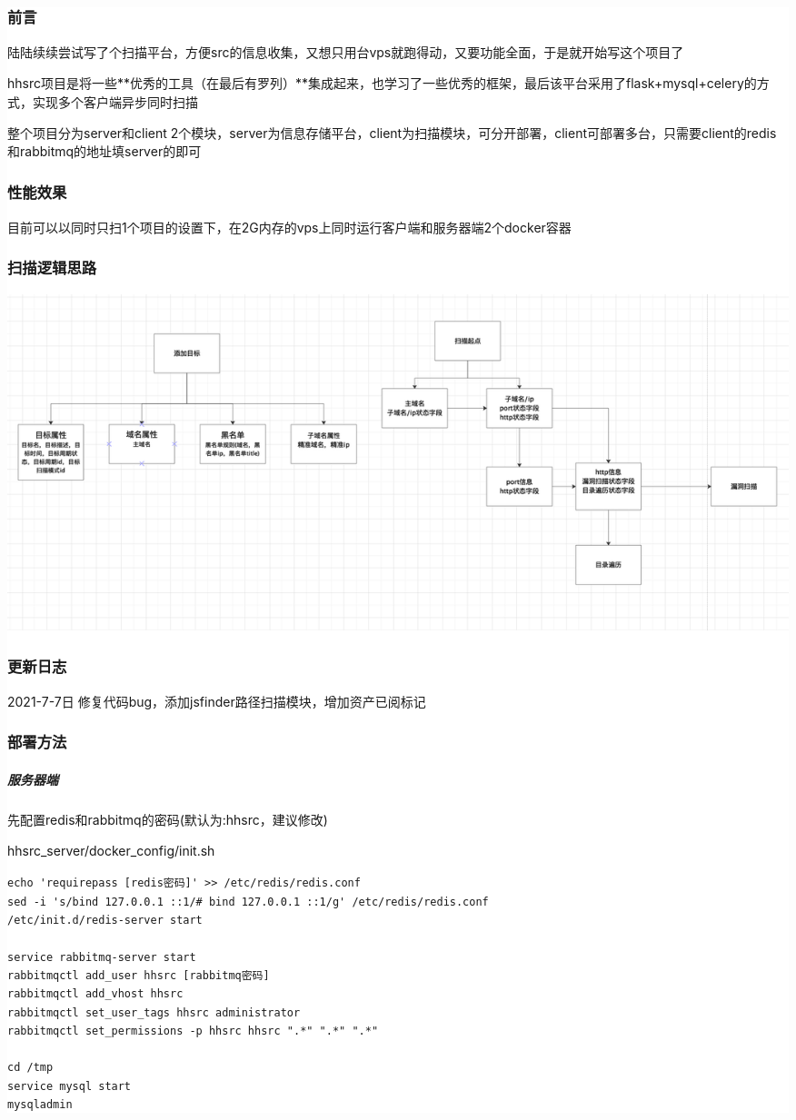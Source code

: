 

### 前言

陆陆续续尝试写了个扫描平台，方便src的信息收集，又想只用台vps就跑得动，又要功能全面，于是就开始写这个项目了

hhsrc项目是将一些**优秀的工具（在最后有罗列）**集成起来，也学习了一些优秀的框架，最后该平台采用了flask+mysql+celery的方式，实现多个客户端异步同时扫描



整个项目分为server和client 2个模块，server为信息存储平台，client为扫描模块，可分开部署，client可部署多台，只需要client的redis和rabbitmq的地址填server的即可



### 性能效果

目前可以以同时只扫1个项目的设置下，在2G内存的vps上同时运行客户端和服务器端2个docker容器



### 扫描逻辑思路

![](img/0_4.png)


### 更新日志
2021-7-7日 修复代码bug，添加jsfinder路径扫描模块，增加资产已阅标记

### 部署方法

##### 服务器端

先配置redis和rabbitmq的密码(默认为:hhsrc，建议修改)

hhsrc_server/docker_config/init.sh

```
echo 'requirepass [redis密码]' >> /etc/redis/redis.conf
sed -i 's/bind 127.0.0.1 ::1/# bind 127.0.0.1 ::1/g' /etc/redis/redis.conf
/etc/init.d/redis-server start

service rabbitmq-server start
rabbitmqctl add_user hhsrc [rabbitmq密码]
rabbitmqctl add_vhost hhsrc
rabbitmqctl set_user_tags hhsrc administrator
rabbitmqctl set_permissions -p hhsrc hhsrc ".*" ".*" ".*"

cd /tmp
service mysql start
mysqladmin 
```